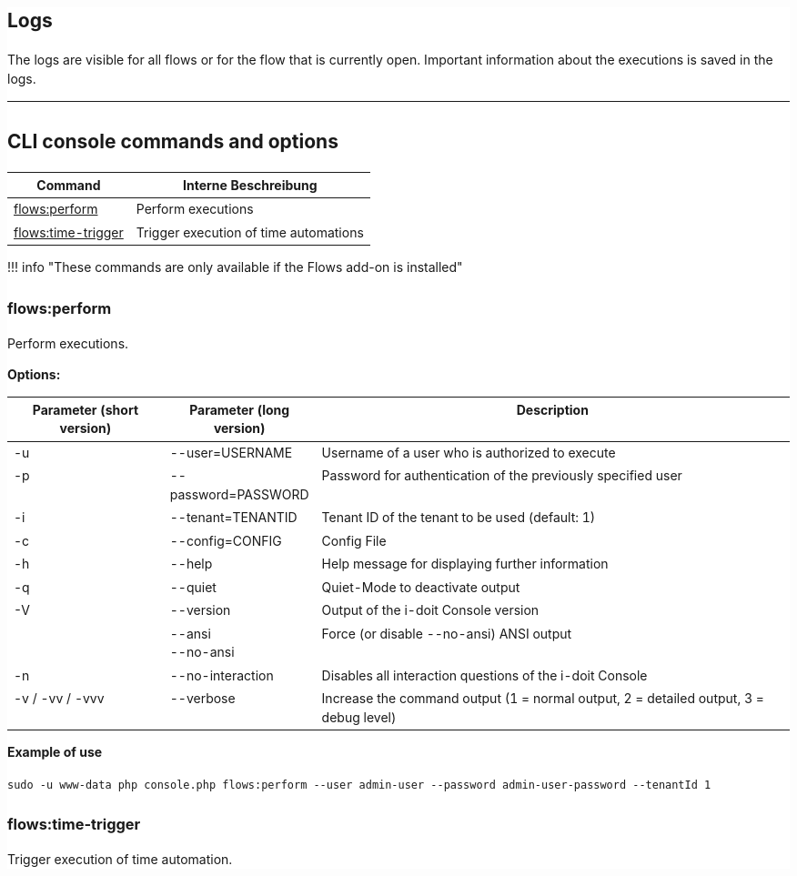 ## Logs

The logs are visible for all flows or for the flow that is currently open. Important information about the executions is saved in the logs.

* * *

## CLI console commands and options

| Command                                  | Interne Beschreibung                  |
| ---------------------------------------- | ------------------------------------- |
| [flows:perform](#flowsperform)           | Perform executions                    |
| [flows:time-trigger](#flowstime-trigger) | Trigger execution of time automations |

!!! info "These commands are only available if the Flows add-on is installed"

### flows:perform

Perform executions.

**Options:**

| Parameter (short version) | Parameter (long version) | Description                                                                           |
| ------------------------- | ------------------------ | ------------------------------------------------------------------------------------- |
| -u                        | --user=USERNAME          | Username of a user who is authorized to execute                                       |
| -p                        | --password=PASSWORD      | Password for authentication of the previously specified user                          |
| -i                        | --tenant=TENANTID        | Tenant ID of the tenant to be used (default: 1)                                       |
| -c                        | --config=CONFIG          | Config File                                                                           |
| -h                        | --help                   | Help message for displaying further information                                       |
| -q                        | --quiet                  | Quiet-Mode to deactivate output                                                       |
| -V                        | --version                | Output of the i-doit Console version                                                  |
|                           | --ansi<br>--no-ansi      | Force (or disable --no-ansi) ANSI output                                              |
| -n                        | --no-interaction         | Disables all interaction questions of the i-doit Console                              |
| -v / -vv / -vvv           | --verbose                | Increase the command output (1 = normal output, 2 = detailed output, 3 = debug level) |

**Example of use**

```shell
sudo -u www-data php console.php flows:perform --user admin-user --password admin-user-password --tenantId 1
```

### flows:time-trigger

Trigger execution of time automation.
